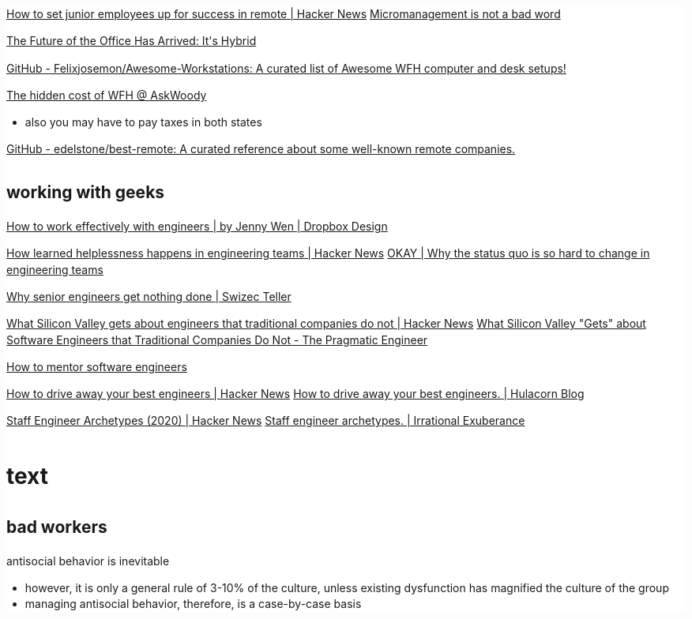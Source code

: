 [How to set junior employees up for success in remote | Hacker News](https://news.ycombinator.com/item?id=31893408)
[Micromanagement is not a bad word](https://slite.com/blog/micromanagement-is-not-a-bad-word)

[The Future of the Office Has Arrived: It's Hybrid](https://www.gallup.com/workplace/511994/future-office-arrived-hybrid.aspx)

[GitHub - Felixjosemon/Awesome-Workstations: A curated list of Awesome WFH computer and desk setups!](https://github.com/Felixjosemon/Awesome-Workstations)

[The hidden cost of WFH @ AskWoody](https://www.askwoody.com/2024/the-hidden-cost-of-wfh/)
- also you may have to pay taxes in both states

[GitHub - edelstone/best-remote: A curated reference about some well-known remote companies.](https://github.com/edelstone/best-remote)

## working with geeks

[How to work effectively with engineers | by Jenny Wen | Dropbox Design](https://medium.com/dropbox-design/how-to-work-effectively-with-engineers-19afbcc9f326)

[How learned helplessness happens in engineering teams | Hacker News](https://news.ycombinator.com/item?id=29060693)
[OKAY | Why the status quo is so hard to change in engineering teams](https://www.okayhq.com/blog/status-quo-is-so-hard-to-change-in-engineering-teams/)

[Why senior engineers get nothing done | Swizec Teller](https://swizec.com/blog/why-senior-engineers-get-nothing-done)

[What Silicon Valley gets about engineers that traditional companies do not | Hacker News](https://news.ycombinator.com/item?id=25717390)
[What Silicon Valley "Gets" about Software Engineers that Traditional Companies Do Not - The Pragmatic Engineer](https://blog.pragmaticengineer.com/what-silicon-valley-gets-right-on-software-engineers/)

[How to mentor software engineers](https://xdg.me/mentor-engineers)

[How to drive away your best engineers | Hacker News](https://news.ycombinator.com/item?id=32211576)
[How to drive away your best engineers. | Hulacorn Blog](https://blog.hulacorn.com/2021/09/08/how-to-drive-away-your-best-engineers/)

[Staff Engineer Archetypes (2020) | Hacker News](https://news.ycombinator.com/item?id=33112915)
[Staff engineer archetypes. | Irrational Exuberance](https://lethain.com/staff-engineer-archetypes/)

# text

## bad workers

antisocial behavior is inevitable
- however, it is only a general rule of 3-10% of the culture, unless existing dysfunction has magnified the culture of the group
- managing antisocial behavior, therefore, is a case-by-case basis
